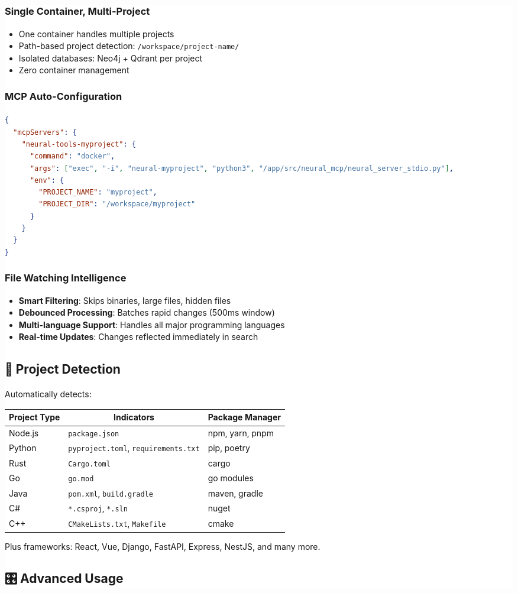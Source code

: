 ### Single Container, Multi-Project
- One container handles multiple projects
- Path-based project detection: `/workspace/project-name/`
- Isolated databases: Neo4j + Qdrant per project
- Zero container management

### MCP Auto-Configuration
```json
{
  "mcpServers": {
    "neural-tools-myproject": {
      "command": "docker",
      "args": ["exec", "-i", "neural-myproject", "python3", "/app/src/neural_mcp/neural_server_stdio.py"],
      "env": {
        "PROJECT_NAME": "myproject",
        "PROJECT_DIR": "/workspace/myproject"
      }
    }
  }
}
```

### File Watching Intelligence
- **Smart Filtering**: Skips binaries, large files, hidden files
- **Debounced Processing**: Batches rapid changes (500ms window)
- **Multi-language Support**: Handles all major programming languages
- **Real-time Updates**: Changes reflected immediately in search

## 🔧 Project Detection

Automatically detects:

| Project Type | Indicators | Package Manager |
|--------------|-----------|----------------|
| Node.js | `package.json` | npm, yarn, pnpm |
| Python | `pyproject.toml`, `requirements.txt` | pip, poetry |
| Rust | `Cargo.toml` | cargo |
| Go | `go.mod` | go modules |
| Java | `pom.xml`, `build.gradle` | maven, gradle |
| C# | `*.csproj`, `*.sln` | nuget |
| C++ | `CMakeLists.txt`, `Makefile` | cmake |

Plus frameworks: React, Vue, Django, FastAPI, Express, NestJS, and many more.

## 🎛️ Advanced Usage
